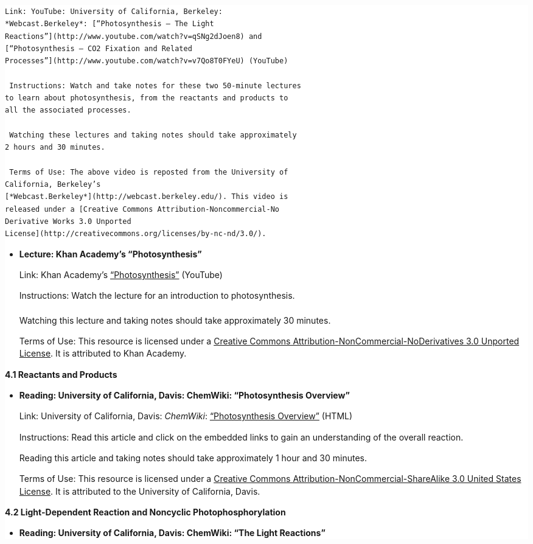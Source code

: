     Link: YouTube: University of California, Berkeley:
    *Webcast.Berkeley*: [“Photosynthesis – The Light
    Reactions”](http://www.youtube.com/watch?v=qSNg2dJoen8) and
    [“Photosynthesis – CO2 Fixation and Related
    Processes”](http://www.youtube.com/watch?v=v7Qo8T0FYeU) (YouTube)  
      
     Instructions: Watch and take notes for these two 50-minute lectures
    to learn about photosynthesis, from the reactants and products to
    all the associated processes.  
      
     Watching these lectures and taking notes should take approximately
    2 hours and 30 minutes.  
      
     Terms of Use: The above video is reposted from the University of
    California, Berkeley’s
    [*Webcast.Berkeley*](http://webcast.berkeley.edu/). This video is
    released under a [Creative Commons Attribution-Noncommercial-No
    Derivative Works 3.0 Unported
    License](http://creativecommons.org/licenses/by-nc-nd/3.0/). 

-   **Lecture: Khan Academy’s “Photosynthesis”**

    Link: Khan Academy’s
    [“Photosynthesis”](https://www.khanacademy.org/science/biology/photosynthesis/v/photosynthesis)
    (YouTube)  
      
     Instructions: Watch the lecture for an introduction to
    photosynthesis.   
        
     Watching this lecture and taking notes should take approximately 30
    minutes.  
      
     Terms of Use: This resource is licensed under a [Creative Commons
    Attribution-NonCommercial-NoDerivatives 3.0 Unported
    License](http://creativecommons.org/licenses/by-nc-nd/3.0/). It is
    attributed to Khan Academy.

**4.1 Reactants and Products** <span id="4.1"></span> 
-   **Reading: University of California, Davis: ChemWiki:
    “Photosynthesis Overview”**

    Link: University of California, Davis: *ChemWiki*: [“Photosynthesis
    Overview”](http://chemwiki.ucdavis.edu/Biological_Chemistry/Photosynthesis/Photosynthesis_overview) (HTML)

      
     Instructions: Read this article and click on the embedded links to
    gain an understanding of the overall reaction.  
      
     Reading this article and taking notes should take approximately 1
    hour and 30 minutes.  
      
     Terms of Use: This resource is licensed under a [Creative Commons
    Attribution-NonCommercial-ShareAlike 3.0 United States
    License](http://creativecommons.org/licenses/by-nc-sa/3.0/us/). It
    is attributed to the University of California, Davis.

**4.2 Light-Dependent Reaction and Noncyclic Photophosphorylation**
<span id="4.2"></span> 
-   **Reading: University of California, Davis: ChemWiki: “The Light
    Reactions”**
